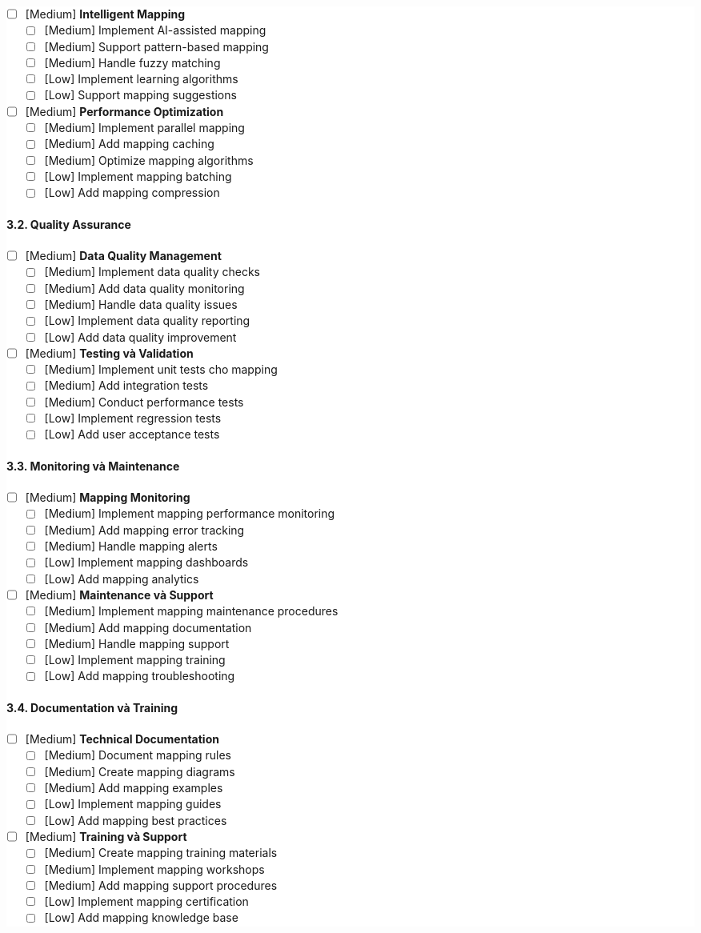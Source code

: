 - [ ] [Medium] **Intelligent Mapping**
  - [ ] [Medium] Implement AI-assisted mapping
  - [ ] [Medium] Support pattern-based mapping
  - [ ] [Medium] Handle fuzzy matching
  - [ ] [Low] Implement learning algorithms
  - [ ] [Low] Support mapping suggestions

- [ ] [Medium] **Performance Optimization**
  - [ ] [Medium] Implement parallel mapping
  - [ ] [Medium] Add mapping caching
  - [ ] [Medium] Optimize mapping algorithms
  - [ ] [Low] Implement mapping batching
  - [ ] [Low] Add mapping compression

#### 3.2. Quality Assurance
- [ ] [Medium] **Data Quality Management**
  - [ ] [Medium] Implement data quality checks
  - [ ] [Medium] Add data quality monitoring
  - [ ] [Medium] Handle data quality issues
  - [ ] [Low] Implement data quality reporting
  - [ ] [Low] Add data quality improvement

- [ ] [Medium] **Testing và Validation**
  - [ ] [Medium] Implement unit tests cho mapping
  - [ ] [Medium] Add integration tests
  - [ ] [Medium] Conduct performance tests
  - [ ] [Low] Implement regression tests
  - [ ] [Low] Add user acceptance tests

#### 3.3. Monitoring và Maintenance
- [ ] [Medium] **Mapping Monitoring**
  - [ ] [Medium] Implement mapping performance monitoring
  - [ ] [Medium] Add mapping error tracking
  - [ ] [Medium] Handle mapping alerts
  - [ ] [Low] Implement mapping dashboards
  - [ ] [Low] Add mapping analytics

- [ ] [Medium] **Maintenance và Support**
  - [ ] [Medium] Implement mapping maintenance procedures
  - [ ] [Medium] Add mapping documentation
  - [ ] [Medium] Handle mapping support
  - [ ] [Low] Implement mapping training
  - [ ] [Low] Add mapping troubleshooting

#### 3.4. Documentation và Training
- [ ] [Medium] **Technical Documentation**
  - [ ] [Medium] Document mapping rules
  - [ ] [Medium] Create mapping diagrams
  - [ ] [Medium] Add mapping examples
  - [ ] [Low] Implement mapping guides
  - [ ] [Low] Add mapping best practices

- [ ] [Medium] **Training và Support**
  - [ ] [Medium] Create mapping training materials
  - [ ] [Medium] Implement mapping workshops
  - [ ] [Medium] Add mapping support procedures
  - [ ] [Low] Implement mapping certification
  - [ ] [Low] Add mapping knowledge base 